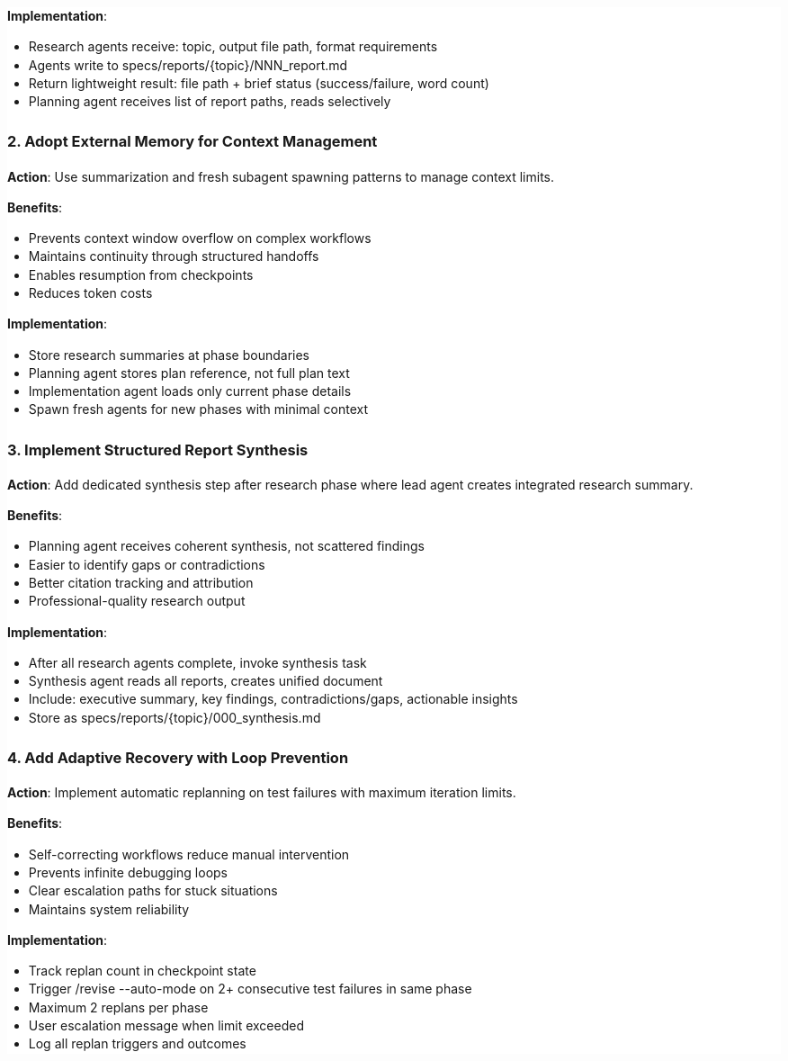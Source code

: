 **Implementation**:
- Research agents receive: topic, output file path, format requirements
- Agents write to specs/reports/{topic}/NNN_report.md
- Return lightweight result: file path + brief status (success/failure, word count)
- Planning agent receives list of report paths, reads selectively

### 2. Adopt External Memory for Context Management
**Action**: Use summarization and fresh subagent spawning patterns to manage context limits.

**Benefits**:
- Prevents context window overflow on complex workflows
- Maintains continuity through structured handoffs
- Enables resumption from checkpoints
- Reduces token costs

**Implementation**:
- Store research summaries at phase boundaries
- Planning agent stores plan reference, not full plan text
- Implementation agent loads only current phase details
- Spawn fresh agents for new phases with minimal context

### 3. Implement Structured Report Synthesis
**Action**: Add dedicated synthesis step after research phase where lead agent creates integrated research summary.

**Benefits**:
- Planning agent receives coherent synthesis, not scattered findings
- Easier to identify gaps or contradictions
- Better citation tracking and attribution
- Professional-quality research output

**Implementation**:
- After all research agents complete, invoke synthesis task
- Synthesis agent reads all reports, creates unified document
- Include: executive summary, key findings, contradictions/gaps, actionable insights
- Store as specs/reports/{topic}/000_synthesis.md

### 4. Add Adaptive Recovery with Loop Prevention
**Action**: Implement automatic replanning on test failures with maximum iteration limits.

**Benefits**:
- Self-correcting workflows reduce manual intervention
- Prevents infinite debugging loops
- Clear escalation paths for stuck situations
- Maintains system reliability

**Implementation**:
- Track replan count in checkpoint state
- Trigger /revise --auto-mode on 2+ consecutive test failures in same phase
- Maximum 2 replans per phase
- User escalation message when limit exceeded
- Log all replan triggers and outcomes
